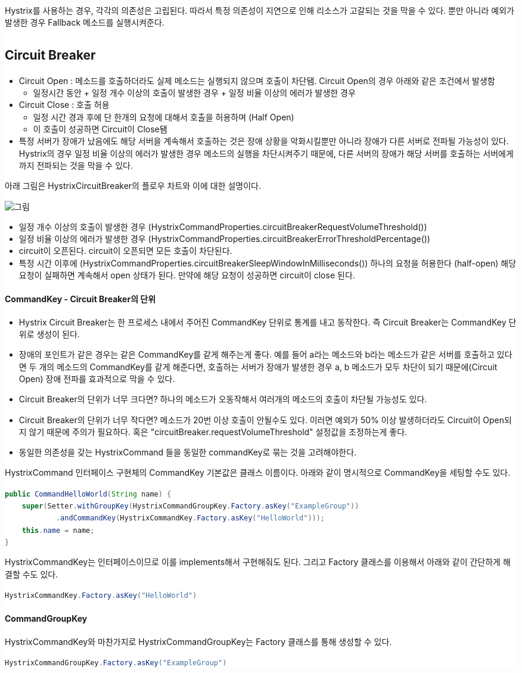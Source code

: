 Hystrix를 사용하는 경우, 각각의 의존성은 고립된다. 따라서 특정 의존성이 지연으로 인해 리소스가 고갈되는 것을 막을 수 있다. 뿐만 아니라 예외가 발생한 경우 Fallback 메소드를 실행시켜준다.

## Circuit Breaker

- Circuit Open : 메소드를 호출하더라도 실제 메소드는 실행되지 않으며 호출이 차단됌. Circuit Open의 경우 아래와 같은 조건에서 발생함
  - 일정시간 동안 + 일정 개수 이상의 호출이 발생한 경우 + 일정 비율 이상의 에러가 발생한 경우
- Circuit Close : 호출 허용
  - 일정 시간 경과 후에 단 한개의 요청에 대해서 호출을 허용하며 (Half Open)
  - 이 호출이 성공하면 Circuit이 Close됌
- 특정 서버가 장애가 났음에도 해당 서버을 계속해서 호출하는 것은 장애 상황을 악화시킬뿐만 아니라 장애가 다른 서버로 전파될 가능성이 있다. Hystrix의 경우 일정 비율 이상의 에러가 발생한 경우 메소드의 실행을 차단시켜주기 때문에, 다른 서버의 장애가 해당 서버를 호출하는 서버에게까지 전파되는 것을 막을 수 있다.

아래 그림은 HystrixCircuitBreaker의 플로우 차트와 이에 대한 설명이다.

![그림](https://raw.githubusercontent.com/wiki/Netflix/Hystrix/images/circuit-breaker-1280.png)

- 일정 개수 이상의 호출이 발생한 경우 (HystrixCommandProperties.circuitBreakerRequestVolumeThreshold())
- 일정 비율 이상의 에러가 발생한 경우 (HystrixCommandProperties.circuitBreakerErrorThresholdPercentage())
- circuit이 오픈된다. circuit이 오픈되면 모든 호출이 차단된다.
- 특정 시간 이후에 (HystrixCommandProperties.circuitBreakerSleepWindowInMilliseconds()) 하나의 요청을 허용한다 (half-open) 해당 요청이 실패하면 계속해서 open 상태가 된다. 만약에 해당 요청이 성공하면 circuit이 close 된다.

#### CommandKey - Circuit Breaker의 단위

- Hystrix Circuit Breaker는 한 프로세스 내에서 주어진 CommandKey 단위로 통계를 내고 동작한다. 즉 Circuit Breaker는 CommandKey 단위로 생성이 된다. 
- 장애의 포인트가 같은 경우는 같은 CommandKey를 같게 해주는게 좋다. 예를 들어 a라는 메소드와 b라는 메소드가 같은 서버를 호출하고 있다면 두 개의 메소드의 CommandKey를 같게 해준다면, 호출하는 서버가 장애가 발생한 경우 a, b 메소드가 모두 차단이 되기 때문에(Circuit Open) 장애 전파를 효과적으로 막을 수 있다.

- Circuit Breaker의 단위가 너무 크다면? 하나의 메소드가 오동작해서 여러개의 메소드의 호출이 차단될 가능성도 있다.
- Circuit Breaker의 단위가 너무 작다면? 메소드가 20번 이상 호출이 안될수도 있다. 이러면 예외가 50% 이상 발생하더라도 Circuit이 Open되지 않기 때문에 주의가 필요하다. 혹은 "circuitBreaker.requestVolumeThreshold" 설정값을 조정하는게 좋다.
- 동일한 의존성을 갖는 HystrixCommand 들을 동일한 commandKey로 묶는 것을 고려해야한다.

HystrixCommand 인터페이스 구현체의 CommandKey 기본값은 클래스 이름이다. 아래와 같이 명시적으로 CommandKey을 세팅할 수도 있다.

``` java
public CommandHelloWorld(String name) {
    super(Setter.withGroupKey(HystrixCommandGroupKey.Factory.asKey("ExampleGroup"))
            .andCommandKey(HystrixCommandKey.Factory.asKey("HelloWorld")));
    this.name = name;
}
```

HystrixCommandKey는 인터페이스이므로 이를 implements해서 구현해줘도 된다. 그리고 Factory 클래스를 이용해서 아래와 같이 간단하게 해결할 수도 있다.

``` java
HystrixCommandKey.Factory.asKey("HelloWorld")
```

#### CommandGroupKey

HystrixCommandKey와 마찬가지로 HystrixCommandGroupKey는 Factory 클래스를 통해 생성할 수 있다.

``` java
HystrixCommandGroupKey.Factory.asKey("ExampleGroup")
```
